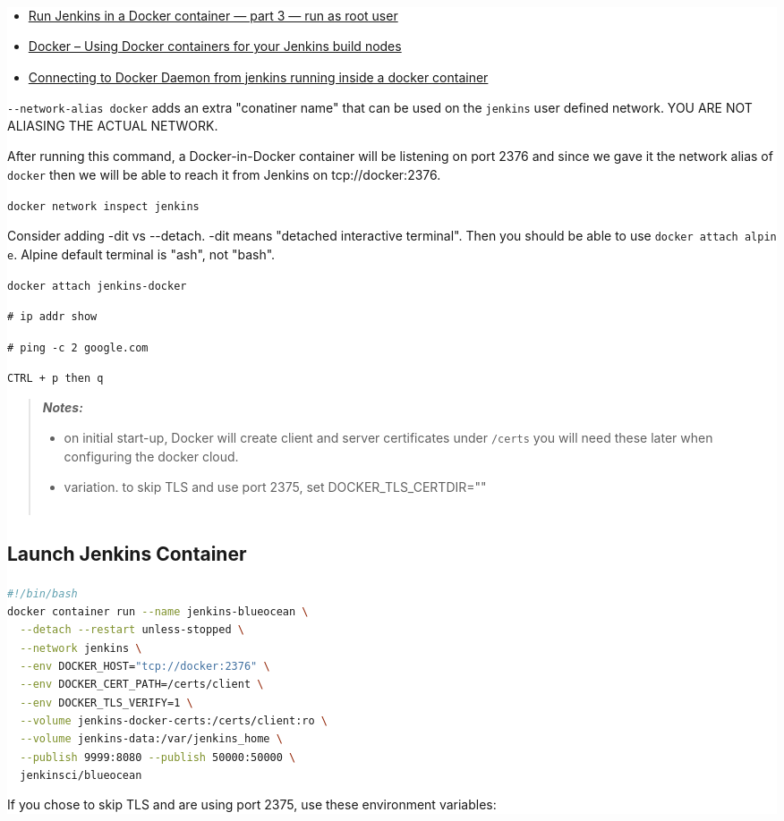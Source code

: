 - [Run Jenkins in a Docker container — part 3 — run as root user](https://davelms.medium.com/run-jenkins-in-a-docker-container-part-3-run-as-root-user-12b9624a340b)

- [Docker – Using Docker containers for your Jenkins build nodes](https://devopspoints.com/docker-using-docker-containers-for-your-jenkins-build-nodes.html)

- [Connecting to Docker Daemon from jenkins running inside a docker container](https://stackoverflow.com/questions/66492160/connecting-to-docker-daemon-from-jenkins-running-inside-a-docker-container)




`--network-alias docker` adds an extra "conatiner name" that can be used on the `jenkins` user defined network. YOU ARE NOT ALIASING THE ACTUAL NETWORK.

After running this command, a Docker-in-Docker container will be listening on port 2376 and since we gave it the network alias of `docker` then we will be able to reach it from Jenkins on tcp://docker:2376.

`docker network inspect jenkins`

Consider adding -dit vs --detach. -dit means "detached interactive terminal". Then you should be able to use `docker attach alpine`. Alpine default terminal is "ash", not "bash".

`docker attach jenkins-docker`

`# ip addr show`

`# ping -c 2 google.com`

`CTRL + p then q`

> **_Notes:_**
>
> - on initial start-up, Docker will create client and server certificates under `/certs`
>   you will need these later when configuring the docker cloud.
>
> - variation. to skip TLS and use port 2375, set DOCKER_TLS_CERTDIR=""
>   <br/><br/>

## Launch Jenkins Container

```bash
#!/bin/bash
docker container run --name jenkins-blueocean \
  --detach --restart unless-stopped \
  --network jenkins \
  --env DOCKER_HOST="tcp://docker:2376" \
  --env DOCKER_CERT_PATH=/certs/client \
  --env DOCKER_TLS_VERIFY=1 \
  --volume jenkins-docker-certs:/certs/client:ro \
  --volume jenkins-data:/var/jenkins_home \
  --publish 9999:8080 --publish 50000:50000 \
  jenkinsci/blueocean
```

If you chose to skip TLS and are using port 2375, use these environment variables:
